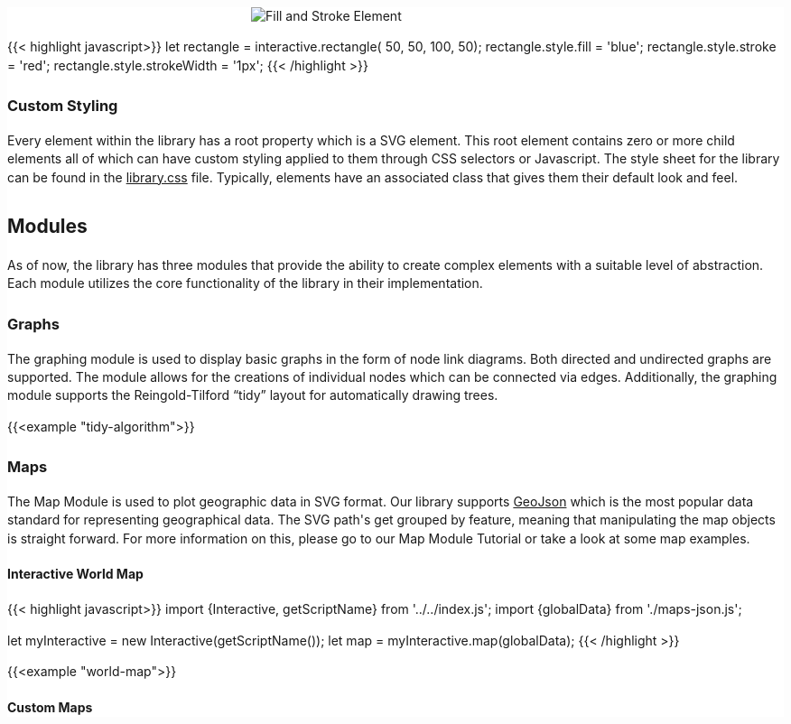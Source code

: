 <img src="/images/fill-stroke.svg" alt="Fill and Stroke Element" width="320px" style="display:block; margin:auto;">

{{< highlight javascript>}}
let rectangle = interactive.rectangle( 50, 50, 100, 50);
rectangle.style.fill = 'blue';
rectangle.style.stroke = 'red';
rectangle.style.strokeWidth = '1px';
{{< /highlight >}}

### Custom Styling

Every element within the library has a root property which is a SVG element. This root element contains zero or more child elements all of which can have custom styling applied to them through CSS selectors or Javascript. The style sheet for the library can be found in the <a href="/library.css">library.css</a> file. Typically, elements have an associated class that gives them their default look and feel.

## Modules

As of now, the library has three modules that provide the ability to create complex elements with a suitable level of abstraction. Each module utilizes the core functionality of the library in their implementation.

### Graphs

The graphing module is used to display basic graphs in the form of node link diagrams. Both directed and undirected graphs are supported. The module allows for the creations of individual nodes which can be connected via edges. Additionally, the graphing module supports the Reingold-Tilford “tidy” layout for automatically drawing trees.

{{<example "tidy-algorithm">}}

### Maps

The Map Module is used to plot geographic data in SVG format. Our library supports <a href="https://geojson.org/" target="_blank" rel="noreferrer">GeoJson</a> which is the most popular data standard for representing geographical data. The SVG path's get grouped by feature, meaning that manipulating the map objects is straight forward. For more information on this, please go to our Map Module Tutorial or take a look at some map examples.

#### Interactive World Map

{{< highlight javascript>}}
import {Interactive, getScriptName} from '../../index.js';
import {globalData} from './maps-json.js';

let myInteractive = new Interactive(getScriptName());
let map = myInteractive.map(globalData);
{{< /highlight >}}

{{<example "world-map">}}

#### Custom Maps
